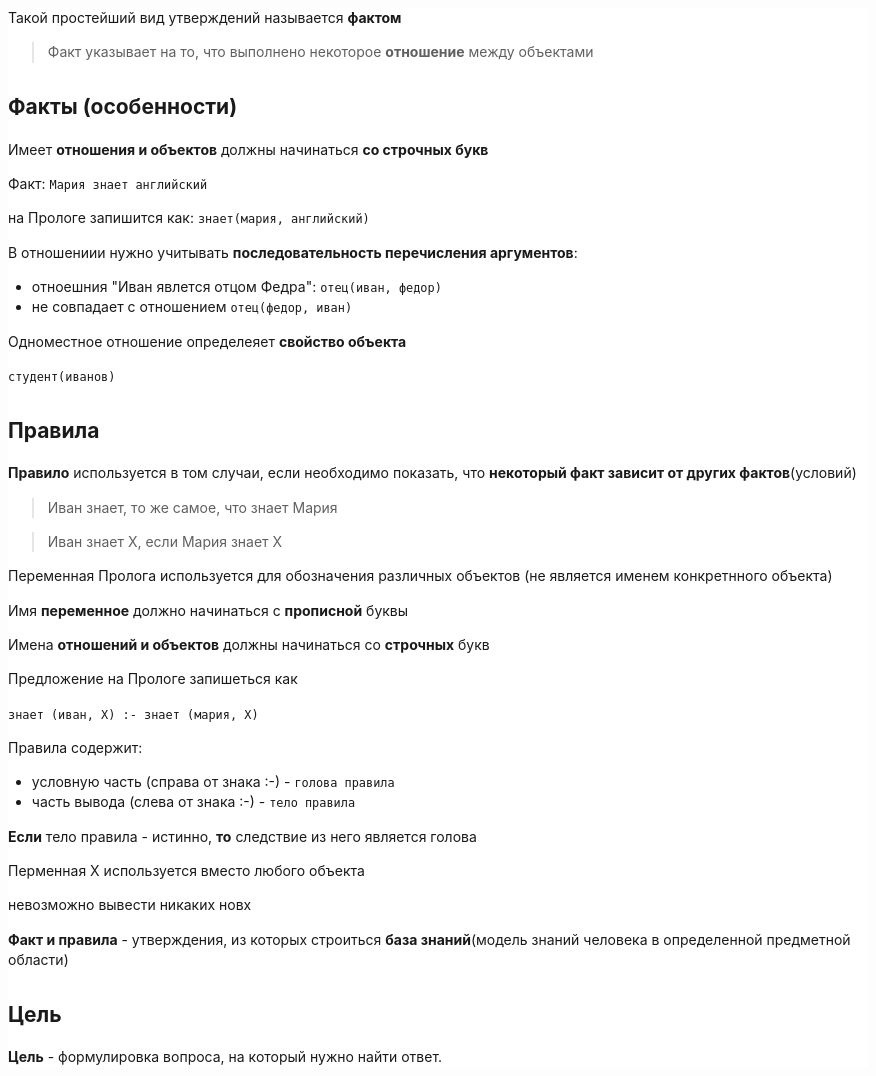 Такой простейший вид утверждений называется **фактом**

> Факт указывает на то, что выполнено некоторое **отношение** между объектами

## Факты (особенности)

Имеет **отношения и объектов** должны начинаться **со строчных букв**

Факт: `Мария знает английский`

на Прологе запишится как: `знает(мария, английский)`

В отношениии нужно учитывать **последовательность перечисления аргументов**:
* отноешния "Иван явлется отцом Федра": `отец(иван, федор)`
* не совпадает с отношением `отец(федор, иван)`

Одноместное отношение определеяет **свойство объекта**

`студент(иванов)`

## Правила

**Правило** используется в том случаи, если необходимо показать, что **некоторый факт зависит от других фактов**(условий)

> Иван знает, то же самое, что знает Мария

> Иван знает X, если Мария знает X

Переменная Пролога используется для обозначения различных объектов (не является именем конкретнного объекта)

Имя **переменное** должно начинаться с **прописной** буквы

Имена **отношений и объектов** должны начинаться со **строчных** букв

Предложение на Прологе запишеться как

`знает (иван, X) :- знает (мария, X)`

Правила содержит:

* условную часть (справа от знака :-) - `голова правила`
* часть вывода (слева от знака :-) - `тело правила`

**Если** тело правила - истинно,
    **то** следствие из него является голова

Перменная X используется вместо любого объекта

невозможно вывести никаких новх

**Факт и правила** - утверждения, из которых строиться **база знаний**(модель знаний человека в определенной предметной области)

## Цель

**Цель** - формулировка вопроса, на который нужно найти ответ.
